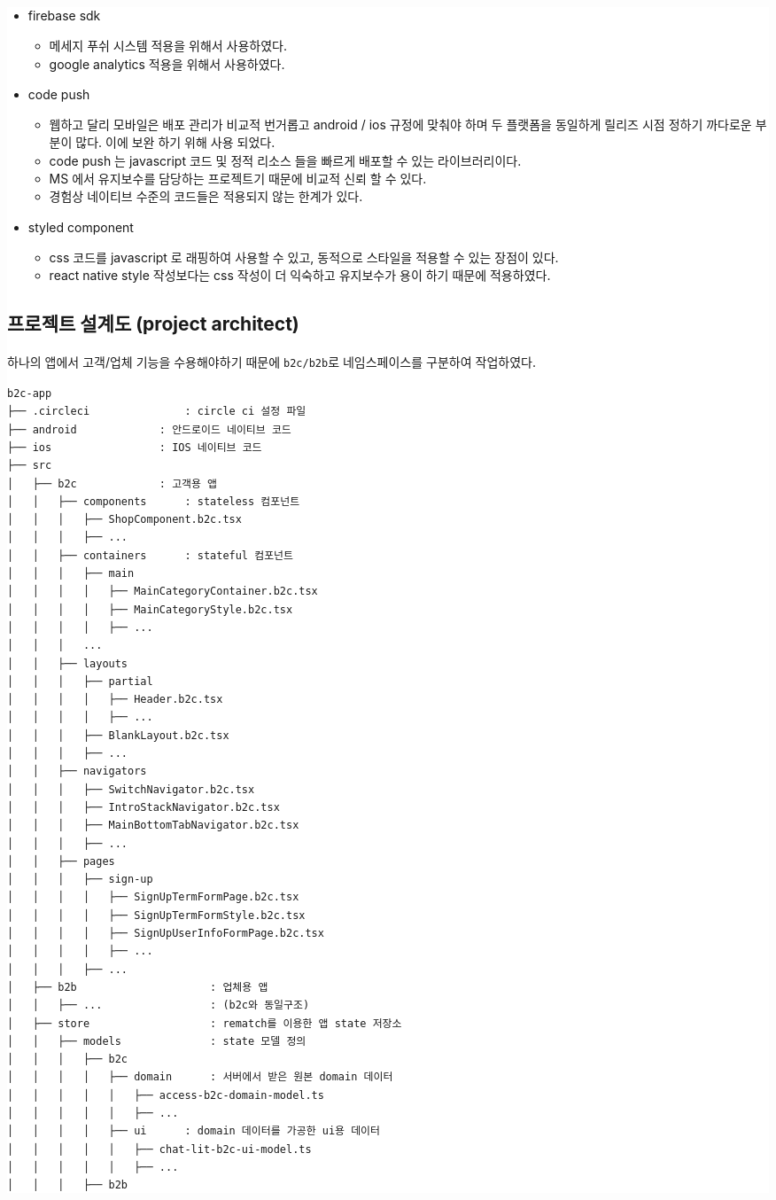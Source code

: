   - firebase sdk
    - 메세지 푸쉬 시스템 적용을 위해서 사용하였다.
    - google analytics 적용을 위해서 사용하였다.
      
  - code push
    - 웹하고 달리 모바일은 배포 관리가 비교적 번거롭고 android / ios 규정에 맞춰야 하며
    두 플랫폼을 동일하게 릴리즈 시점 정하기 까다로운 부분이 많다. 이에  보완 하기 위해 사용 되었다.
    - code push 는 javascript 코드 및 정적 리소스 들을 빠르게 배포할 수 있는 라이브러리이다.
    - MS 에서 유지보수를 담당하는 프로젝트기 때문에 비교적 신뢰 할 수 있다.
    - 경험상 네이티브 수준의 코드들은 적용되지 않는 한계가 있다.
      
  - styled component
    - css 코드를 javascript 로 래핑하여 사용할 수 있고, 동적으로 스타일을 적용할 수 있는 장점이 있다.
    - react native style 작성보다는 css 작성이 더 익숙하고 유지보수가 용이 하기 때문에 적용하였다.
      
## 프로젝트 설계도  (project architect)

하나의 앱에서 고객/업체 기능을 수용해야하기 때문에 `b2c/b2b`로 네임스페이스를 구분하여 작업하였다.

```markdown
b2c-app
├── .circleci				: circle ci 설정 파일
├── android				: 안드로이드 네이티브 코드
├── ios					: IOS 네이티브 코드
├── src
│ 	├── b2c				: 고객용 앱
│ 	│	├── components		: stateless 컴포넌트
│ 	│	│ 	├── ShopComponent.b2c.tsx
│ 	│	│ 	├── ...
│ 	│	├── containers		: stateful 컴포넌트
│ 	│	│ 	├── main
│ 	│	│ 	│ 	├── MainCategoryContainer.b2c.tsx
│ 	│	│ 	│ 	├── MainCategoryStyle.b2c.tsx
│ 	│	│ 	│ 	├── ...
│ 	│	│ 	...
│ 	│	├── layouts
│ 	│	│ 	├── partial
│ 	│	│ 	│ 	├── Header.b2c.tsx
│ 	│	│ 	│ 	├── ...
│ 	│	│ 	├── BlankLayout.b2c.tsx
│ 	│	│ 	├── ...
│ 	│	├── navigators
│ 	│	│ 	├── SwitchNavigator.b2c.tsx
│ 	│	│ 	├── IntroStackNavigator.b2c.tsx		
│ 	│	│ 	├── MainBottomTabNavigator.b2c.tsx	
│ 	│	│ 	├── ...
│ 	│	├── pages
│ 	│	│ 	├── sign-up
│ 	│	│ 	│ 	├── SignUpTermFormPage.b2c.tsx
│ 	│	│ 	│ 	├── SignUpTermFormStyle.b2c.tsx
│ 	│	│ 	│ 	├── SignUpUserInfoFormPage.b2c.tsx
│ 	│	│ 	│ 	├── ...
│ 	│	│ 	├── ...
│ 	├── b2b						: 업체용 앱
│ 	│	├── ... 				: (b2c와 동일구조)
│ 	├── store					: rematch를 이용한 앱 state 저장소
│ 	│ 	├── models				: state 모델 정의
│ 	│ 	│ 	├── b2c
│ 	│ 	│ 	│ 	├──	domain		: 서버에서 받은 원본 domain 데이터
│ 	│ 	│ 	│ 	│ 	├──	access-b2c-domain-model.ts
│ 	│ 	│ 	│ 	│ 	├──	...
│ 	│ 	│ 	│ 	├──	ui		: domain 데이터를 가공한 ui용 데이터
│ 	│ 	│ 	│ 	│ 	├──	chat-lit-b2c-ui-model.ts
│ 	│ 	│ 	│ 	│ 	├──	...
│ 	│ 	│ 	├── b2b
```